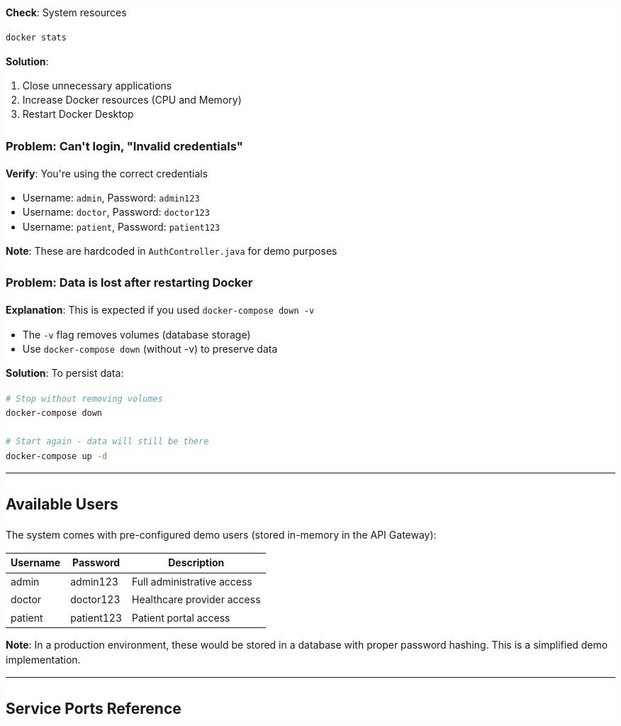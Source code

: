 **Check**: System resources
```bash
docker stats
```

**Solution**: 
1. Close unnecessary applications
2. Increase Docker resources (CPU and Memory)
3. Restart Docker Desktop

### Problem: Can't login, "Invalid credentials"

**Verify**: You're using the correct credentials
- Username: `admin`, Password: `admin123`
- Username: `doctor`, Password: `doctor123`
- Username: `patient`, Password: `patient123`

**Note**: These are hardcoded in `AuthController.java` for demo purposes

### Problem: Data is lost after restarting Docker

**Explanation**: This is expected if you used `docker-compose down -v`
- The `-v` flag removes volumes (database storage)
- Use `docker-compose down` (without -v) to preserve data

**Solution**: To persist data:
```bash
# Stop without removing volumes
docker-compose down

# Start again - data will still be there
docker-compose up -d
```

---

## Available Users

The system comes with pre-configured demo users (stored in-memory in the API Gateway):

| Username | Password    | Description                    |
|----------|-------------|--------------------------------|
| admin    | admin123    | Full administrative access     |
| doctor   | doctor123   | Healthcare provider access     |
| patient  | patient123  | Patient portal access          |

**Note**: In a production environment, these would be stored in a database with proper password hashing. This is a simplified demo implementation.

---

## Service Ports Reference
